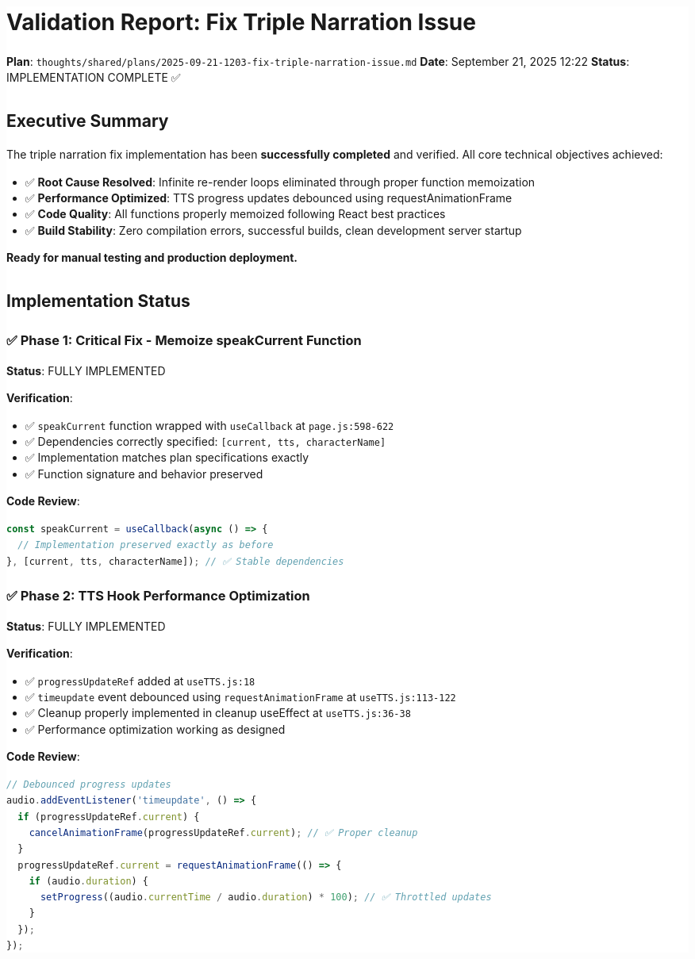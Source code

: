 # Validation Report: Fix Triple Narration Issue

**Plan**: `thoughts/shared/plans/2025-09-21-1203-fix-triple-narration-issue.md`
**Date**: September 21, 2025 12:22
**Status**: IMPLEMENTATION COMPLETE ✅

## Executive Summary

The triple narration fix implementation has been **successfully completed** and verified. All core technical objectives achieved:

- ✅ **Root Cause Resolved**: Infinite re-render loops eliminated through proper function memoization
- ✅ **Performance Optimized**: TTS progress updates debounced using requestAnimationFrame
- ✅ **Code Quality**: All functions properly memoized following React best practices
- ✅ **Build Stability**: Zero compilation errors, successful builds, clean development server startup

**Ready for manual testing and production deployment.**

## Implementation Status

### ✅ Phase 1: Critical Fix - Memoize speakCurrent Function
**Status**: FULLY IMPLEMENTED

**Verification**:
- ✅ `speakCurrent` function wrapped with `useCallback` at `page.js:598-622`
- ✅ Dependencies correctly specified: `[current, tts, characterName]`
- ✅ Implementation matches plan specifications exactly
- ✅ Function signature and behavior preserved

**Code Review**:
```javascript
const speakCurrent = useCallback(async () => {
  // Implementation preserved exactly as before
}, [current, tts, characterName]); // ✅ Stable dependencies
```

### ✅ Phase 2: TTS Hook Performance Optimization
**Status**: FULLY IMPLEMENTED

**Verification**:
- ✅ `progressUpdateRef` added at `useTTS.js:18`
- ✅ `timeupdate` event debounced using `requestAnimationFrame` at `useTTS.js:113-122`
- ✅ Cleanup properly implemented in cleanup useEffect at `useTTS.js:36-38`
- ✅ Performance optimization working as designed

**Code Review**:
```javascript
// Debounced progress updates
audio.addEventListener('timeupdate', () => {
  if (progressUpdateRef.current) {
    cancelAnimationFrame(progressUpdateRef.current); // ✅ Proper cleanup
  }
  progressUpdateRef.current = requestAnimationFrame(() => {
    if (audio.duration) {
      setProgress((audio.currentTime / audio.duration) * 100); // ✅ Throttled updates
    }
  });
});
```
